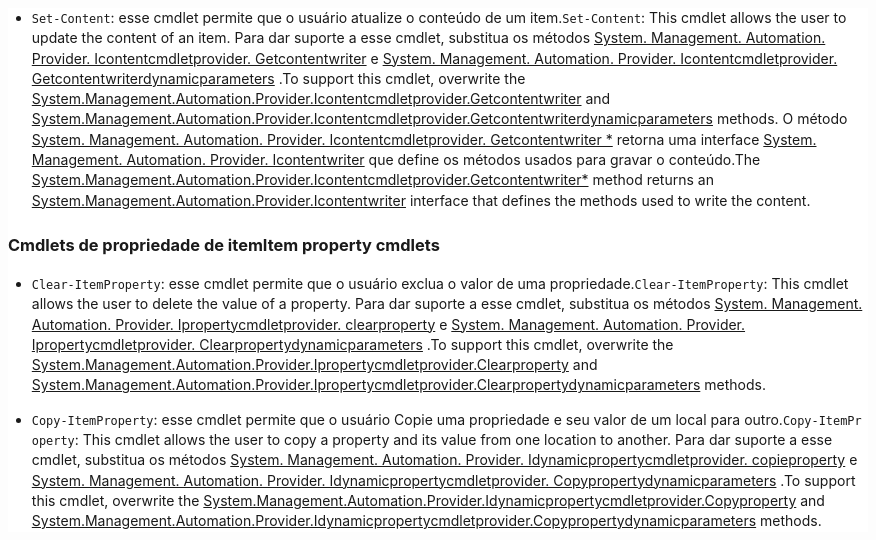 - <span data-ttu-id="8b9e9-145">`Set-Content`: esse cmdlet permite que o usuário atualize o conteúdo de um item.</span><span class="sxs-lookup"><span data-stu-id="8b9e9-145">`Set-Content`: This cmdlet allows the user to update the content of an item.</span></span> <span data-ttu-id="8b9e9-146">Para dar suporte a esse cmdlet, substitua os métodos [System. Management. Automation. Provider. Icontentcmdletprovider. Getcontentwriter](/dotnet/api/System.Management.Automation.Provider.IContentCmdletProvider.GetContentWriter) e [System. Management. Automation. Provider. Icontentcmdletprovider. Getcontentwriterdynamicparameters](/dotnet/api/System.Management.Automation.Provider.IContentCmdletProvider.GetContentWriterDynamicParameters) .</span><span class="sxs-lookup"><span data-stu-id="8b9e9-146">To support this cmdlet, overwrite the [System.Management.Automation.Provider.Icontentcmdletprovider.Getcontentwriter](/dotnet/api/System.Management.Automation.Provider.IContentCmdletProvider.GetContentWriter) and [System.Management.Automation.Provider.Icontentcmdletprovider.Getcontentwriterdynamicparameters](/dotnet/api/System.Management.Automation.Provider.IContentCmdletProvider.GetContentWriterDynamicParameters) methods.</span></span> <span data-ttu-id="8b9e9-147">O método [System. Management. Automation. Provider. Icontentcmdletprovider. Getcontentwriter \*](/dotnet/api/System.Management.Automation.Provider.IContentCmdletProvider.GetContentWriter) retorna uma interface [System. Management. Automation. Provider. Icontentwriter](/dotnet/api/System.Management.Automation.Provider.IContentWriter) que define os métodos usados para gravar o conteúdo.</span><span class="sxs-lookup"><span data-stu-id="8b9e9-147">The [System.Management.Automation.Provider.Icontentcmdletprovider.Getcontentwriter\*](/dotnet/api/System.Management.Automation.Provider.IContentCmdletProvider.GetContentWriter) method returns an [System.Management.Automation.Provider.Icontentwriter](/dotnet/api/System.Management.Automation.Provider.IContentWriter) interface that defines the methods used to write the content.</span></span>

### <a name="item-property-cmdlets"></a><span data-ttu-id="8b9e9-148">Cmdlets de propriedade de item</span><span class="sxs-lookup"><span data-stu-id="8b9e9-148">Item property cmdlets</span></span>

- <span data-ttu-id="8b9e9-149">`Clear-ItemProperty`: esse cmdlet permite que o usuário exclua o valor de uma propriedade.</span><span class="sxs-lookup"><span data-stu-id="8b9e9-149">`Clear-ItemProperty`: This cmdlet allows the user to delete the value of a property.</span></span> <span data-ttu-id="8b9e9-150">Para dar suporte a esse cmdlet, substitua os métodos [System. Management. Automation. Provider. Ipropertycmdletprovider. clearproperty](/dotnet/api/System.Management.Automation.Provider.IPropertyCmdletProvider.ClearProperty) e [System. Management. Automation. Provider. Ipropertycmdletprovider. Clearpropertydynamicparameters](/dotnet/api/System.Management.Automation.Provider.IPropertyCmdletProvider.ClearPropertyDynamicParameters) .</span><span class="sxs-lookup"><span data-stu-id="8b9e9-150">To support this cmdlet, overwrite the [System.Management.Automation.Provider.Ipropertycmdletprovider.Clearproperty](/dotnet/api/System.Management.Automation.Provider.IPropertyCmdletProvider.ClearProperty) and [System.Management.Automation.Provider.Ipropertycmdletprovider.Clearpropertydynamicparameters](/dotnet/api/System.Management.Automation.Provider.IPropertyCmdletProvider.ClearPropertyDynamicParameters) methods.</span></span>

- <span data-ttu-id="8b9e9-151">`Copy-ItemProperty`: esse cmdlet permite que o usuário Copie uma propriedade e seu valor de um local para outro.</span><span class="sxs-lookup"><span data-stu-id="8b9e9-151">`Copy-ItemProperty`: This cmdlet allows the user to copy a property and its value from one location to another.</span></span> <span data-ttu-id="8b9e9-152">Para dar suporte a esse cmdlet, substitua os métodos [System. Management. Automation. Provider. Idynamicpropertycmdletprovider. copieproperty](/dotnet/api/System.Management.Automation.Provider.IDynamicPropertyCmdletProvider.CopyProperty) e [System. Management. Automation. Provider. Idynamicpropertycmdletprovider. Copypropertydynamicparameters](/dotnet/api/System.Management.Automation.Provider.IDynamicPropertyCmdletProvider.CopyPropertyDynamicParameters) .</span><span class="sxs-lookup"><span data-stu-id="8b9e9-152">To support this cmdlet, overwrite the [System.Management.Automation.Provider.Idynamicpropertycmdletprovider.Copyproperty](/dotnet/api/System.Management.Automation.Provider.IDynamicPropertyCmdletProvider.CopyProperty) and [System.Management.Automation.Provider.Idynamicpropertycmdletprovider.Copypropertydynamicparameters](/dotnet/api/System.Management.Automation.Provider.IDynamicPropertyCmdletProvider.CopyPropertyDynamicParameters) methods.</span></span>
